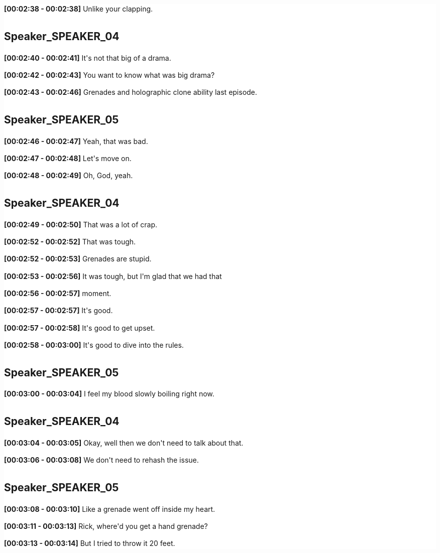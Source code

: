 **[00:02:38 - 00:02:38]** Unlike your clapping.


## Speaker_SPEAKER_04

**[00:02:40 - 00:02:41]** It's not that big of a drama.

**[00:02:42 - 00:02:43]** You want to know what was big drama?

**[00:02:43 - 00:02:46]** Grenades and holographic clone ability last episode.


## Speaker_SPEAKER_05

**[00:02:46 - 00:02:47]** Yeah, that was bad.

**[00:02:47 - 00:02:48]** Let's move on.

**[00:02:48 - 00:02:49]** Oh, God, yeah.


## Speaker_SPEAKER_04

**[00:02:49 - 00:02:50]** That was a lot of crap.

**[00:02:52 - 00:02:52]** That was tough.

**[00:02:52 - 00:02:53]** Grenades are stupid.

**[00:02:53 - 00:02:56]** It was tough, but I'm glad that we had that

**[00:02:56 - 00:02:57]** moment.

**[00:02:57 - 00:02:57]** It's good.

**[00:02:57 - 00:02:58]** It's good to get upset.

**[00:02:58 - 00:03:00]** It's good to dive into the rules.


## Speaker_SPEAKER_05

**[00:03:00 - 00:03:04]** I feel my blood slowly boiling right now.


## Speaker_SPEAKER_04

**[00:03:04 - 00:03:05]** Okay, well then we don't need to talk about that.

**[00:03:06 - 00:03:08]** We don't need to rehash the issue.


## Speaker_SPEAKER_05

**[00:03:08 - 00:03:10]** Like a grenade went off inside my heart.

**[00:03:11 - 00:03:13]** Rick, where'd you get a hand grenade?

**[00:03:13 - 00:03:14]** But I tried to throw it 20 feet.
